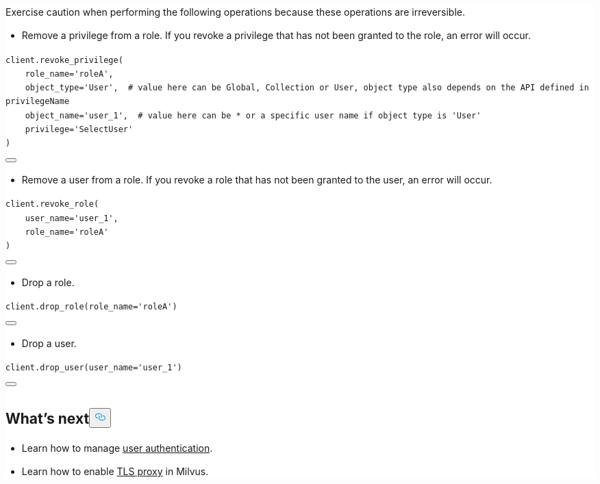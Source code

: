 <p>Exercise caution when performing the following operations because these operations are irreversible.</p>
</div>
<ul>
<li>Remove a privilege from a role. If you revoke a privilege that has not been granted to the role, an error will occur.</li>
</ul>
<pre><code translate="no" class="language-python">client.revoke_privilege(
    role_name=<span class="hljs-string">&#x27;roleA&#x27;</span>,
    object_type=<span class="hljs-string">&#x27;User&#x27;</span>,  <span class="hljs-comment"># value here can be Global, Collection or User, object type also depends on the API defined in privilegeName</span>
    object_name=<span class="hljs-string">&#x27;user_1&#x27;</span>,  <span class="hljs-comment"># value here can be * or a specific user name if object type is &#x27;User&#x27;</span>
    privilege=<span class="hljs-string">&#x27;SelectUser&#x27;</span>
)
<button class="copy-code-btn"></button></code></pre>
<ul>
<li>Remove a user from a role. If you revoke a role that has not been granted to the user, an error will occur.</li>
</ul>
<pre><code translate="no" class="language-python">client.<span class="hljs-title function_">revoke_role</span>(
    user_name=<span class="hljs-string">&#x27;user_1&#x27;</span>,
    role_name=<span class="hljs-string">&#x27;roleA&#x27;</span>
)
<button class="copy-code-btn"></button></code></pre>
<ul>
<li>Drop a role.</li>
</ul>
<pre><code translate="no" class="language-python">client.<span class="hljs-title function_">drop_role</span>(role_name=<span class="hljs-string">&#x27;roleA&#x27;</span>)
<button class="copy-code-btn"></button></code></pre>
<ul>
<li>Drop a user.</li>
</ul>
<pre><code translate="no" class="language-python">client.<span class="hljs-title function_">drop_user</span>(user_name=<span class="hljs-string">&#x27;user_1&#x27;</span>)
<button class="copy-code-btn"></button></code></pre>
<h2 id="Whats-next" class="common-anchor-header">What’s next<button data-href="#Whats-next" class="anchor-icon" translate="no">
      <svg translate="no"
        aria-hidden="true"
        focusable="false"
        height="20"
        version="1.1"
        viewBox="0 0 16 16"
        width="16"
      >
        <path
          fill="#0092E4"
          fill-rule="evenodd"
          d="M4 9h1v1H4c-1.5 0-3-1.69-3-3.5S2.55 3 4 3h4c1.45 0 3 1.69 3 3.5 0 1.41-.91 2.72-2 3.25V8.59c.58-.45 1-1.27 1-2.09C10 5.22 8.98 4 8 4H4c-.98 0-2 1.22-2 2.5S3 9 4 9zm9-3h-1v1h1c1 0 2 1.22 2 2.5S13.98 12 13 12H9c-.98 0-2-1.22-2-2.5 0-.83.42-1.64 1-2.09V6.25c-1.09.53-2 1.84-2 3.25C6 11.31 7.55 13 9 13h4c1.45 0 3-1.69 3-3.5S14.5 6 13 6z"
        ></path>
      </svg>
    </button></h2><ul>
<li><p>Learn how to manage <a href="/docs/it/authenticate.md">user authentication</a>.</p></li>
<li><p>Learn how to enable <a href="/docs/it/tls.md">TLS proxy</a> in Milvus.</p></li>
</ul>
